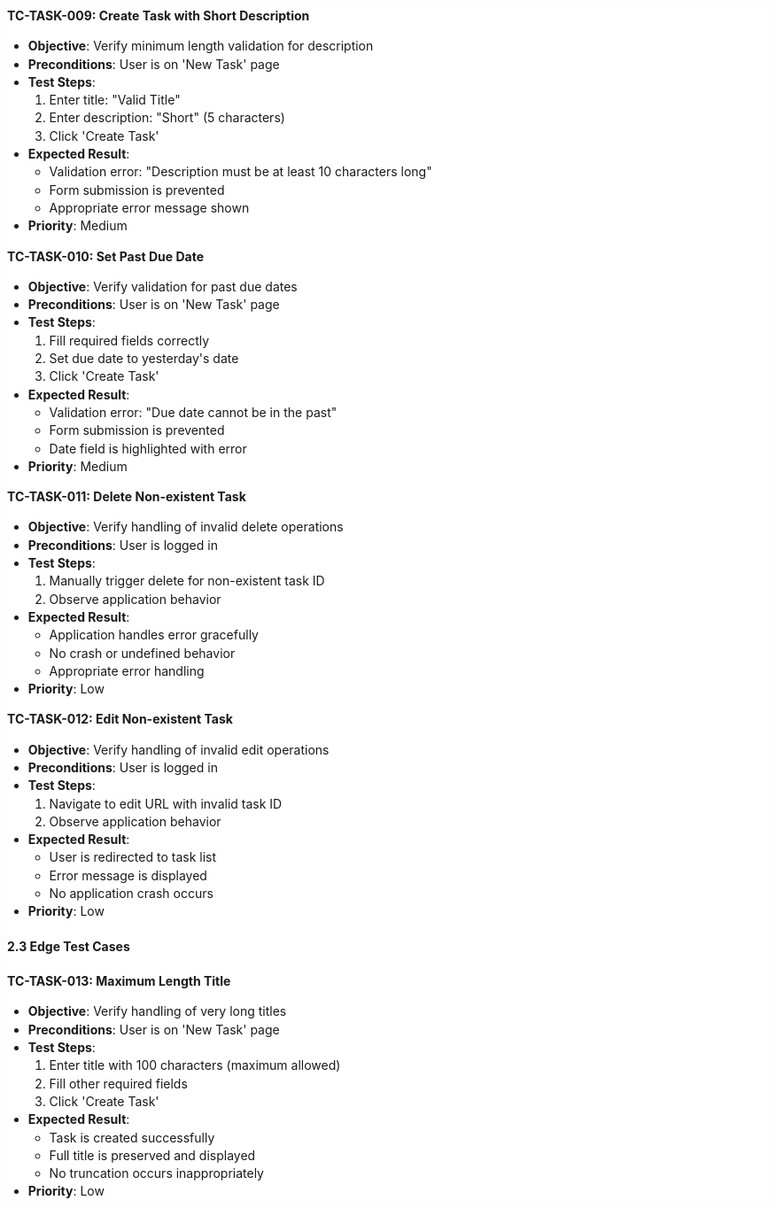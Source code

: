 **TC-TASK-009: Create Task with Short Description**
- **Objective**: Verify minimum length validation for description
- **Preconditions**: User is on 'New Task' page
- **Test Steps**:
  1. Enter title: "Valid Title"
  2. Enter description: "Short" (5 characters)
  3. Click 'Create Task'
- **Expected Result**: 
  - Validation error: "Description must be at least 10 characters long"
  - Form submission is prevented
  - Appropriate error message shown
- **Priority**: Medium

**TC-TASK-010: Set Past Due Date**
- **Objective**: Verify validation for past due dates
- **Preconditions**: User is on 'New Task' page
- **Test Steps**:
  1. Fill required fields correctly
  2. Set due date to yesterday's date
  3. Click 'Create Task'
- **Expected Result**: 
  - Validation error: "Due date cannot be in the past"
  - Form submission is prevented
  - Date field is highlighted with error
- **Priority**: Medium

**TC-TASK-011: Delete Non-existent Task**
- **Objective**: Verify handling of invalid delete operations
- **Preconditions**: User is logged in
- **Test Steps**:
  1. Manually trigger delete for non-existent task ID
  2. Observe application behavior
- **Expected Result**: 
  - Application handles error gracefully
  - No crash or undefined behavior
  - Appropriate error handling
- **Priority**: Low

**TC-TASK-012: Edit Non-existent Task**
- **Objective**: Verify handling of invalid edit operations
- **Preconditions**: User is logged in
- **Test Steps**:
  1. Navigate to edit URL with invalid task ID
  2. Observe application behavior
- **Expected Result**: 
  - User is redirected to task list
  - Error message is displayed
  - No application crash occurs
- **Priority**: Low

#### 2.3 Edge Test Cases

**TC-TASK-013: Maximum Length Title**
- **Objective**: Verify handling of very long titles
- **Preconditions**: User is on 'New Task' page
- **Test Steps**:
  1. Enter title with 100 characters (maximum allowed)
  2. Fill other required fields
  3. Click 'Create Task'
- **Expected Result**: 
  - Task is created successfully
  - Full title is preserved and displayed
  - No truncation occurs inappropriately
- **Priority**: Low

